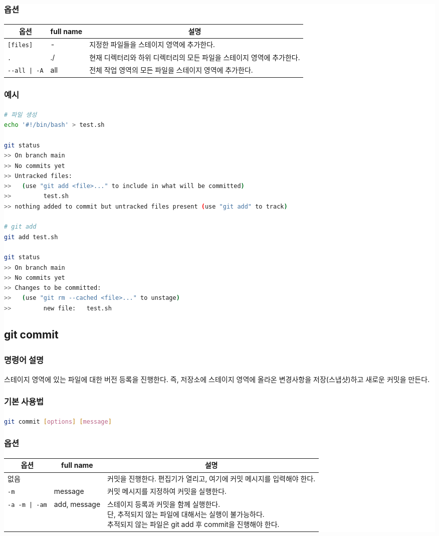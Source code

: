 ### 옵션  

|옵션|full name|설명|
|---|---|---|
|`[files]`|-|지정한 파일들을 스테이지 영역에 추가한다.|
|`.`|./|현재 디렉터리와 하위 디렉터리의 모든 파일을 스테이지 영역에 추가한다.|
|`--all \| -A`|all|전체 작업 영역의 모든 파일을 스테이지 영역에 추가한다.|

### 예시  

```bash
# 파일 생성
echo '#!/bin/bash' > test.sh

git status
>> On branch main
>> No commits yet
>> Untracked files:
>>   (use "git add <file>..." to include in what will be committed)
>>         test.sh
>> nothing added to commit but untracked files present (use "git add" to track)

# git add
git add test.sh

git status
>> On branch main
>> No commits yet
>> Changes to be committed:
>>   (use "git rm --cached <file>..." to unstage)
>>         new file:   test.sh
```



## git commit  

### 명령어 설명  

스테이지 영역에 있는 파일에 대한 버전 등록을 진행한다. 즉, 저장소에 스테이지 영역에 올라온 변경사항을 저장(스냅샷)하고 새로운 커밋을 만든다.  

### 기본 사용법  

```bash
git commit [options] [message]
```

### 옵션  

|옵션|full name|설명|
|---|---|---|
|없음||커밋을 진행한다. 편집기가 열리고, 여기에 커밋 메시지를 입력해야 한다.|
|`-m`|message|커밋 메시지를 지정하여 커밋을 실행한다.|
|`-a -m \| -am`|add, message|스테이지 등록과 커밋을 함께 실행한다.<br>단, 추적되지 않는 파일에 대해서는 실행이 불가능하다.<br>추적되지 않는 파일은 git add 후 commit을 진행해야 한다.|

